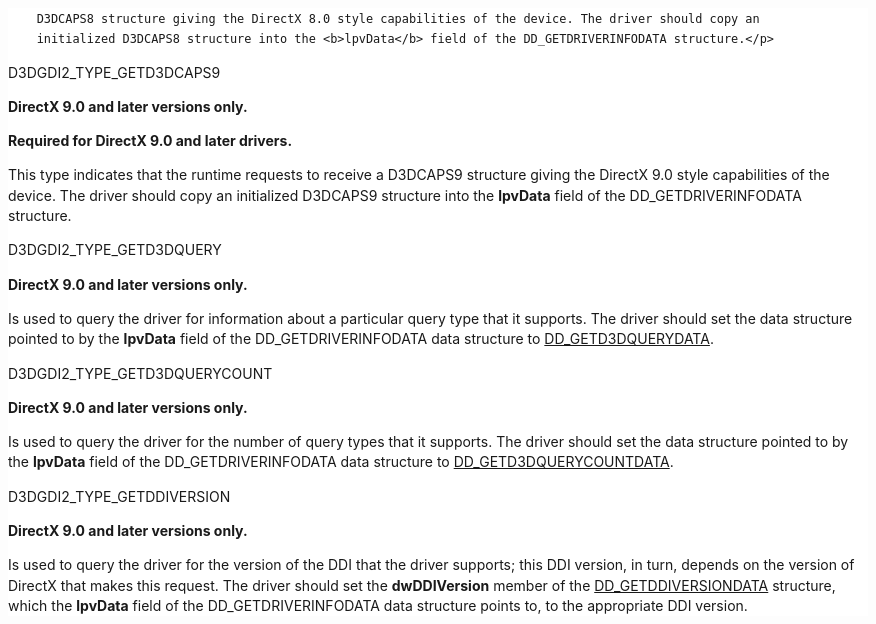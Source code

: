 		D3DCAPS8 structure giving the DirectX 8.0 style capabilities of the device. The driver should copy an 
		initialized D3DCAPS8 structure into the <b>lpvData</b> field of the DD_GETDRIVERINFODATA structure.</p>
</td>
</tr>
<tr>
<td>D3DGDI2_TYPE_GETD3DCAPS9</td>
<td>
<p><b>DirectX 9.0 and later versions only.</b></p>
<p><b>Required for DirectX 9.0 and later drivers.</b></p>
<p>This type indicates that the runtime requests to 
		receive a D3DCAPS9 structure giving the 
		DirectX 9.0 style capabilities of the device. The 
		driver should copy an initialized D3DCAPS9 
		structure 
		into the <b>lpvData</b> field 
		of the DD_GETDRIVERINFODATA structure.</p>
</td>
</tr>
<tr>
<td>D3DGDI2_TYPE_GETD3DQUERY</td>
<td>
<p><b>DirectX 9.0 and later versions only.</b></p>
<p>Is used to query 
		the driver for information about a particular query 
		type that it supports. The driver should set the 
		data 
		structure pointed to by the 
		<b>lpvData</b> 
		field of 
		the DD_GETDRIVERINFODATA data structure to 
		<a href="..\d3dhal\ns-d3dhal--dd-getd3dquerydata.md">DD_GETD3DQUERYDATA</a>.</p>
</td>
</tr>
<tr>
<td>D3DGDI2_TYPE_GETD3DQUERYCOUNT</td>
<td>
<p><b>DirectX 9.0 and later versions only.</b></p>
<p>Is used to 
		query the driver for the number of query types that it 
		supports. The driver should set the data structure 
		pointed to by the <b>lpvData</b> field of the 
		DD_GETDRIVERINFODATA data structure to 
		<a href="..\d3dhal\ns-d3dhal--dd-getd3dquerycountdata.md">DD_GETD3DQUERYCOUNTDATA</a>.</p>
</td>
</tr>
<tr>
<td>D3DGDI2_TYPE_GETDDIVERSION</td>
<td>
<p><b>DirectX 9.0 and later versions only.</b></p>
<p>Is used to 
		query the driver for the version of the DDI that 
		the driver supports; this DDI version, in turn, 
		depends 
		on the version of DirectX that makes this request. 
		The driver should set the <b>dwDDIVersion</b> 
		member 
		of the <a href="..\d3dhal\ns-d3dhal--dd-getddiversiondata.md">DD_GETDDIVERSIONDATA</a> 
		structure, 
		which the <b>lpvData</b> field of the 
		DD_GETDRIVERINFODATA data structure points to, to 
		the appropriate 
		DDI version.</p>